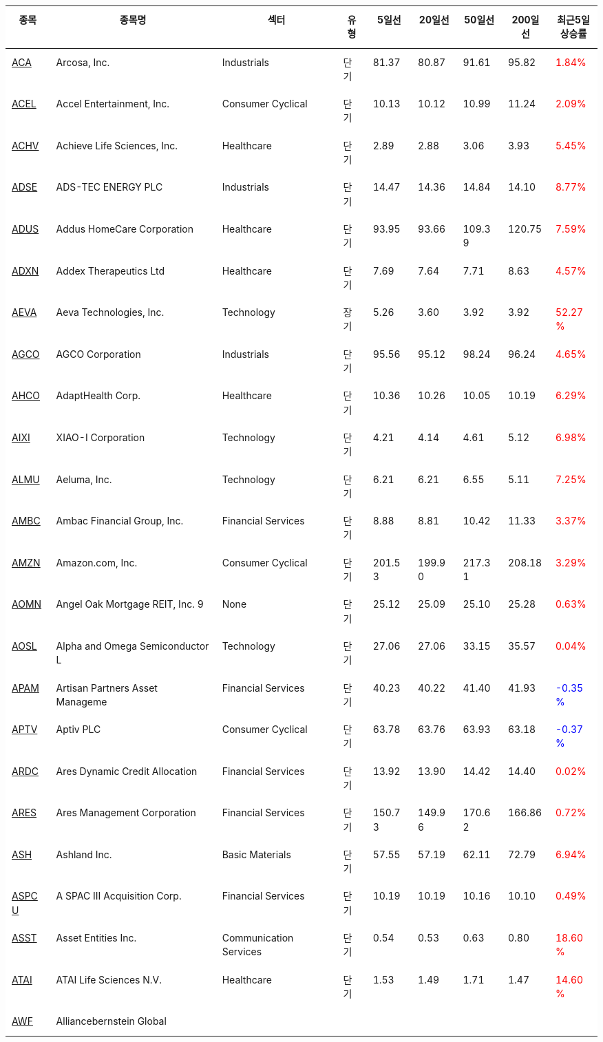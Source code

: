 <style type="text/css">table th,table td { padding: 10px 9px }</style><table><thead><tr><th>종목</th><th>종목명</th><th>섹터</th><th>유형</th><th>5일선</th><th>20일선</th><th>50일선</th><th>200일선</th><th>최근5일<br>상승률</th></tr></thead><tbody><tr><td><a href="https://stockato.github.io/ticker/ACA" target="_blank">ACA</a></td><td>Arcosa, Inc.</td><td>Industrials</td><td>단기</td><td>81.37</td><td>80.87</td><td>91.61</td><td>95.82</td><td style="color: red">1.84%</td></tr><tr><td><a href="https://stockato.github.io/ticker/ACEL" target="_blank">ACEL</a></td><td>Accel Entertainment, Inc.</td><td>Consumer Cyclical</td><td>단기</td><td>10.13</td><td>10.12</td><td>10.99</td><td>11.24</td><td style="color: red">2.09%</td></tr><tr><td><a href="https://stockato.github.io/ticker/ACHV" target="_blank">ACHV</a></td><td>Achieve Life Sciences, Inc.</td><td>Healthcare</td><td>단기</td><td>2.89</td><td>2.88</td><td>3.06</td><td>3.93</td><td style="color: red">5.45%</td></tr><tr><td><a href="https://stockato.github.io/ticker/ADSE" target="_blank">ADSE</a></td><td>ADS-TEC ENERGY PLC</td><td>Industrials</td><td>단기</td><td>14.47</td><td>14.36</td><td>14.84</td><td>14.10</td><td style="color: red">8.77%</td></tr><tr><td><a href="https://stockato.github.io/ticker/ADUS" target="_blank">ADUS</a></td><td>Addus HomeCare Corporation</td><td>Healthcare</td><td>단기</td><td>93.95</td><td>93.66</td><td>109.39</td><td>120.75</td><td style="color: red">7.59%</td></tr><tr><td><a href="https://stockato.github.io/ticker/ADXN" target="_blank">ADXN</a></td><td>Addex Therapeutics Ltd</td><td>Healthcare</td><td>단기</td><td>7.69</td><td>7.64</td><td>7.71</td><td>8.63</td><td style="color: red">4.57%</td></tr><tr><td><a href="https://stockato.github.io/ticker/AEVA" target="_blank">AEVA</a></td><td>Aeva Technologies, Inc.</td><td>Technology</td><td>장기</td><td>5.26</td><td>3.60</td><td>3.92</td><td>3.92</td><td style="color: red">52.27%</td></tr><tr><td><a href="https://stockato.github.io/ticker/AGCO" target="_blank">AGCO</a></td><td>AGCO Corporation</td><td>Industrials</td><td>단기</td><td>95.56</td><td>95.12</td><td>98.24</td><td>96.24</td><td style="color: red">4.65%</td></tr><tr><td><a href="https://stockato.github.io/ticker/AHCO" target="_blank">AHCO</a></td><td>AdaptHealth Corp.</td><td>Healthcare</td><td>단기</td><td>10.36</td><td>10.26</td><td>10.05</td><td>10.19</td><td style="color: red">6.29%</td></tr><tr><td><a href="https://stockato.github.io/ticker/AIXI" target="_blank">AIXI</a></td><td>XIAO-I Corporation</td><td>Technology</td><td>단기</td><td>4.21</td><td>4.14</td><td>4.61</td><td>5.12</td><td style="color: red">6.98%</td></tr><tr><td><a href="https://stockato.github.io/ticker/ALMU" target="_blank">ALMU</a></td><td>Aeluma, Inc.</td><td>Technology</td><td>단기</td><td>6.21</td><td>6.21</td><td>6.55</td><td>5.11</td><td style="color: red">7.25%</td></tr><tr><td><a href="https://stockato.github.io/ticker/AMBC" target="_blank">AMBC</a></td><td>Ambac Financial Group, Inc.</td><td>Financial Services</td><td>단기</td><td>8.88</td><td>8.81</td><td>10.42</td><td>11.33</td><td style="color: red">3.37%</td></tr><tr><td><a href="https://stockato.github.io/ticker/AMZN" target="_blank">AMZN</a></td><td>Amazon.com, Inc.</td><td>Consumer Cyclical</td><td>단기</td><td>201.53</td><td>199.90</td><td>217.31</td><td>208.18</td><td style="color: red">3.29%</td></tr><tr><td><a href="https://stockato.github.io/ticker/AOMN" target="_blank">AOMN</a></td><td>Angel Oak Mortgage REIT, Inc. 9</td><td>None</td><td>단기</td><td>25.12</td><td>25.09</td><td>25.10</td><td>25.28</td><td style="color: red">0.63%</td></tr><tr><td><a href="https://stockato.github.io/ticker/AOSL" target="_blank">AOSL</a></td><td>Alpha and Omega Semiconductor L</td><td>Technology</td><td>단기</td><td>27.06</td><td>27.06</td><td>33.15</td><td>35.57</td><td style="color: red">0.04%</td></tr><tr><td><a href="https://stockato.github.io/ticker/APAM" target="_blank">APAM</a></td><td>Artisan Partners Asset Manageme</td><td>Financial Services</td><td>단기</td><td>40.23</td><td>40.22</td><td>41.40</td><td>41.93</td><td style="color: blue">-0.35%</td></tr><tr><td><a href="https://stockato.github.io/ticker/APTV" target="_blank">APTV</a></td><td>Aptiv PLC</td><td>Consumer Cyclical</td><td>단기</td><td>63.78</td><td>63.76</td><td>63.93</td><td>63.18</td><td style="color: blue">-0.37%</td></tr><tr><td><a href="https://stockato.github.io/ticker/ARDC" target="_blank">ARDC</a></td><td>Ares Dynamic Credit Allocation </td><td>Financial Services</td><td>단기</td><td>13.92</td><td>13.90</td><td>14.42</td><td>14.40</td><td style="color: red">0.02%</td></tr><tr><td><a href="https://stockato.github.io/ticker/ARES" target="_blank">ARES</a></td><td>Ares Management Corporation</td><td>Financial Services</td><td>단기</td><td>150.73</td><td>149.96</td><td>170.62</td><td>166.86</td><td style="color: red">0.72%</td></tr><tr><td><a href="https://stockato.github.io/ticker/ASH" target="_blank">ASH</a></td><td>Ashland Inc.</td><td>Basic Materials</td><td>단기</td><td>57.55</td><td>57.19</td><td>62.11</td><td>72.79</td><td style="color: red">6.94%</td></tr><tr><td><a href="https://stockato.github.io/ticker/ASPCU" target="_blank">ASPCU</a></td><td>A SPAC III Acquisition Corp.</td><td>Financial Services</td><td>단기</td><td>10.19</td><td>10.19</td><td>10.16</td><td>10.10</td><td style="color: red">0.49%</td></tr><tr><td><a href="https://stockato.github.io/ticker/ASST" target="_blank">ASST</a></td><td>Asset Entities Inc.</td><td>Communication Services</td><td>단기</td><td>0.54</td><td>0.53</td><td>0.63</td><td>0.80</td><td style="color: red">18.60%</td></tr><tr><td><a href="https://stockato.github.io/ticker/ATAI" target="_blank">ATAI</a></td><td>ATAI Life Sciences N.V.</td><td>Healthcare</td><td>단기</td><td>1.53</td><td>1.49</td><td>1.71</td><td>1.47</td><td style="color: red">14.60%</td></tr><tr><td><a href="https://stockato.github.io/ticker/AWF" target="_blank">AWF</a></td><td>Alliancebernstein Global